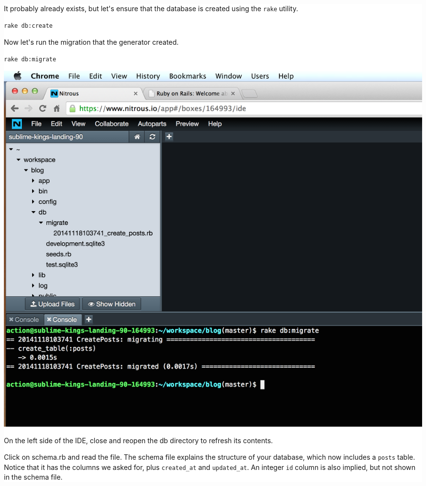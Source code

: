 It probably already exists, but let's ensure that the database is created using the `rake` utility.

    rake db:create

Now let's run the migration that the generator created.

    rake db:migrate

![Run migration](/images/rails/8-run_migration.png)

On the left side of the IDE, close and reopen the db directory to refresh its contents.

Click on schema.rb and read the file. The schema file explains the structure of your database, which now includes a `posts` table. Notice that it has the columns we asked for, plus `created_at` and `updated_at`. An integer `id` column is also implied, but not shown in the schema file.
